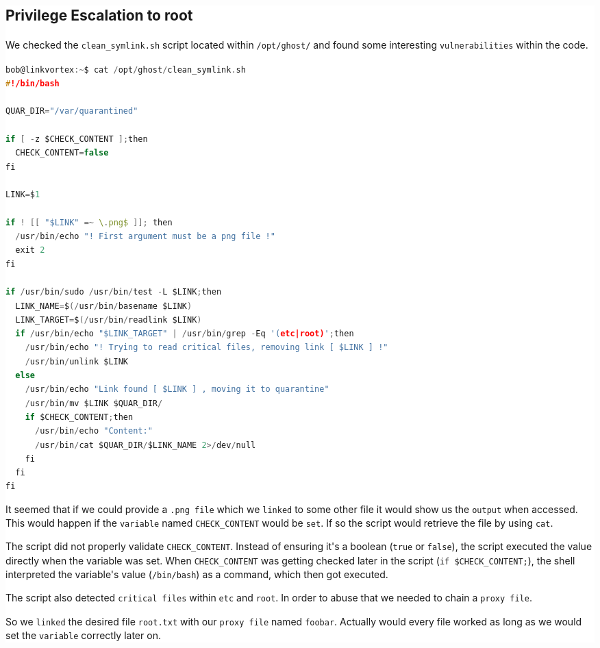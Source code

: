 ## Privilege Escalation to root

We checked the `clean_symlink.sh` script located within `/opt/ghost/` and found some interesting `vulnerabilities` within the code.

```c
bob@linkvortex:~$ cat /opt/ghost/clean_symlink.sh 
#!/bin/bash

QUAR_DIR="/var/quarantined"

if [ -z $CHECK_CONTENT ];then
  CHECK_CONTENT=false
fi

LINK=$1

if ! [[ "$LINK" =~ \.png$ ]]; then
  /usr/bin/echo "! First argument must be a png file !"
  exit 2
fi

if /usr/bin/sudo /usr/bin/test -L $LINK;then
  LINK_NAME=$(/usr/bin/basename $LINK)
  LINK_TARGET=$(/usr/bin/readlink $LINK)
  if /usr/bin/echo "$LINK_TARGET" | /usr/bin/grep -Eq '(etc|root)';then
    /usr/bin/echo "! Trying to read critical files, removing link [ $LINK ] !"
    /usr/bin/unlink $LINK
  else
    /usr/bin/echo "Link found [ $LINK ] , moving it to quarantine"
    /usr/bin/mv $LINK $QUAR_DIR/
    if $CHECK_CONTENT;then
      /usr/bin/echo "Content:"
      /usr/bin/cat $QUAR_DIR/$LINK_NAME 2>/dev/null
    fi
  fi
fi
```

It seemed that if we could provide a `.png file` which we `linked` to some other file it would show us the `output` when accessed. This would happen if the `variable` named `CHECK_CONTENT` would be `set`. If so the script would retrieve the file by using `cat`.

The script did not properly validate `CHECK_CONTENT`. Instead of ensuring it's a boolean (`true` or `false`), the script executed the value directly when the variable was set. When `CHECK_CONTENT` was getting checked later in the script (`if $CHECK_CONTENT;`), the shell interpreted the variable's value (`/bin/bash`) as a command, which then got executed.

The script also detected `critical files` within `etc` and `root`. In order to abuse that we needed to chain a `proxy file`.

So we `linked` the desired file `root.txt` with our `proxy file` named `foobar`. Actually would every file worked as long as we would set the `variable` correctly later on.
